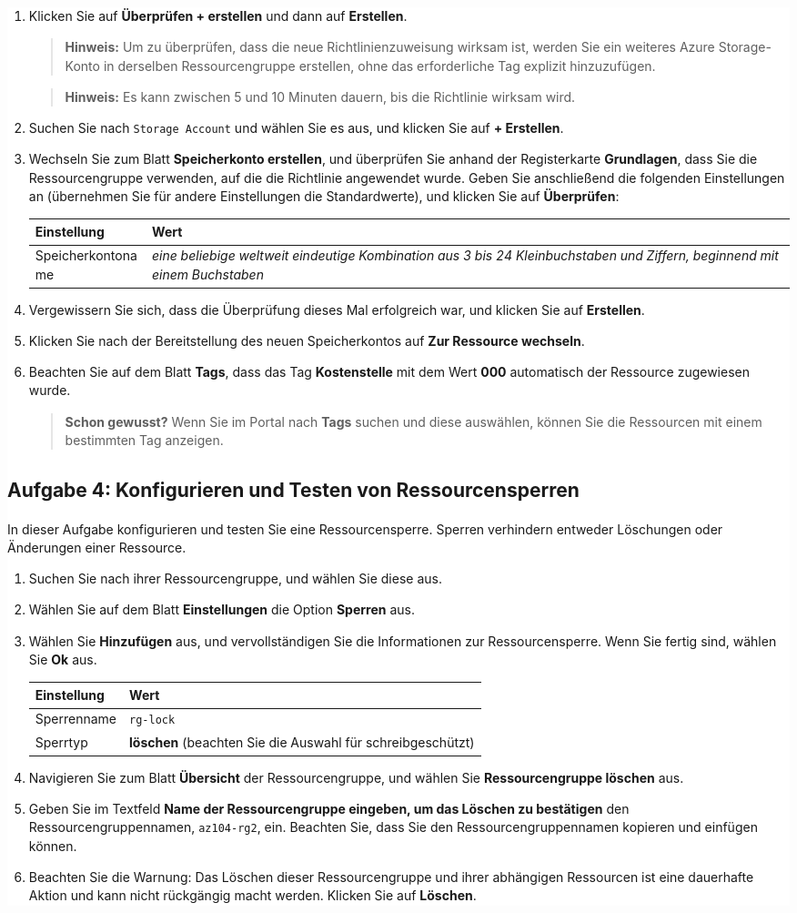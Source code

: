 1. Klicken Sie auf **Überprüfen + erstellen** und dann auf **Erstellen**.

    >**Hinweis:** Um zu überprüfen, dass die neue Richtlinienzuweisung wirksam ist, werden Sie ein weiteres Azure Storage-Konto in derselben Ressourcengruppe erstellen, ohne das erforderliche Tag explizit hinzuzufügen. 
    
    >**Hinweis:** Es kann zwischen 5 und 10 Minuten dauern, bis die Richtlinie wirksam wird.

1. Suchen Sie nach `Storage Account` und wählen Sie es aus, und klicken Sie auf **+ Erstellen**. 

1. Wechseln Sie zum Blatt **Speicherkonto erstellen**, und überprüfen Sie anhand der Registerkarte **Grundlagen**, dass Sie die Ressourcengruppe verwenden, auf die die Richtlinie angewendet wurde. Geben Sie anschließend die folgenden Einstellungen an (übernehmen Sie für andere Einstellungen die Standardwerte), und klicken Sie auf **Überprüfen**:

    | Einstellung | Wert |
    | --- | --- |
    | Speicherkontoname | *eine beliebige weltweit eindeutige Kombination aus 3 bis 24 Kleinbuchstaben und Ziffern, beginnend mit einem Buchstaben* |

1. Vergewissern Sie sich, dass die Überprüfung dieses Mal erfolgreich war, und klicken Sie auf **Erstellen**.

1. Klicken Sie nach der Bereitstellung des neuen Speicherkontos auf **Zur Ressource wechseln**.

1. Beachten Sie auf dem Blatt **Tags**, dass das Tag **Kostenstelle** mit dem Wert **000** automatisch der Ressource zugewiesen wurde.

    >**Schon gewusst?** Wenn Sie im Portal nach **Tags** suchen und diese auswählen, können Sie die Ressourcen mit einem bestimmten Tag anzeigen. 

## Aufgabe 4: Konfigurieren und Testen von Ressourcensperren

In dieser Aufgabe konfigurieren und testen Sie eine Ressourcensperre. Sperren verhindern entweder Löschungen oder Änderungen einer Ressource. 

1. Suchen Sie nach ihrer Ressourcengruppe, und wählen Sie diese aus.
   
1. Wählen Sie auf dem Blatt **Einstellungen** die Option **Sperren** aus.

1. Wählen Sie **Hinzufügen** aus, und vervollständigen Sie die Informationen zur Ressourcensperre. Wenn Sie fertig sind, wählen Sie **Ok** aus. 

    | Einstellung | Wert |
    | --- | --- |
    | Sperrenname | `rg-lock` |
    | Sperrtyp | **löschen** (beachten Sie die Auswahl für schreibgeschützt) |
    
1. Navigieren Sie zum Blatt **Übersicht** der Ressourcengruppe, und wählen Sie **Ressourcengruppe löschen** aus.

1. Geben Sie im Textfeld **Name der Ressourcengruppe eingeben, um das Löschen zu bestätigen** den Ressourcengruppennamen, `az104-rg2`, ein. Beachten Sie, dass Sie den Ressourcengruppennamen kopieren und einfügen können. 

1. Beachten Sie die Warnung: Das Löschen dieser Ressourcengruppe und ihrer abhängigen Ressourcen ist eine dauerhafte Aktion und kann nicht rückgängig macht werden. Klicken Sie auf **Löschen**.

